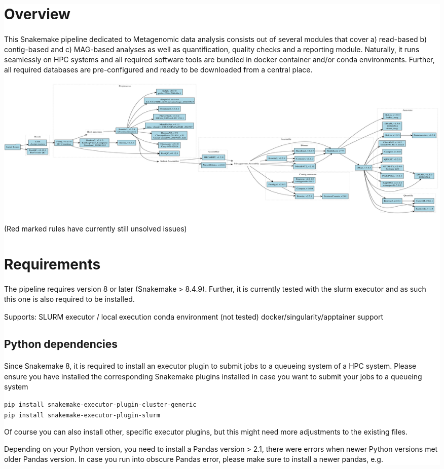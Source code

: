 # Overview
This Snakemake pipeline dedicated to Metagenomic data analysis consists out of several modules that cover a) read-based b) contig-based and c) MAG-based analyses as well as quantification, quality checks and a reporting module. Naturally, it runs seamlessly on HPC systems and all required software tools are bundled in docker container and/or conda environments. Further, all required databases are pre-configured and ready to be downloaded from a central place.

![alt text](https://github.com/fischuu/Pipeline-Holoruminant-Meta/blob/main/flowchart/flowchart.png?raw=true)

(Red marked rules have currently still unsolved issues)

# Requirements
The pipeline requires version 8 or later (Snakemake > 8.4.9). Further, it is currently tested with the slurm executor and as such this one is also required to be installed. 

Supports:
SLURM executor / local execution
conda environment (not tested)
docker/singularity/apptainer support

## Python dependencies
Since Snakemake 8, it is required to install an executor plugin to submit jobs to a queueing system of a HPC system. Please ensure you have installed the corresponding Snakemake plugins installed in case you want to submit your jobs to a queueing system

```
pip install snakemake-executor-plugin-cluster-generic
pip install snakemake-executor-plugin-slurm

```

Of course you can also install other, specific executor plugins, but this might need more adjustments to the existing files.

Depending on your Python version, you need to install a Pandas version > 2.1, there were errors when newer Python versions met older Pandas version. In case you run into obscure Pandas error, please make sure to install a newer pandas, e.g.
